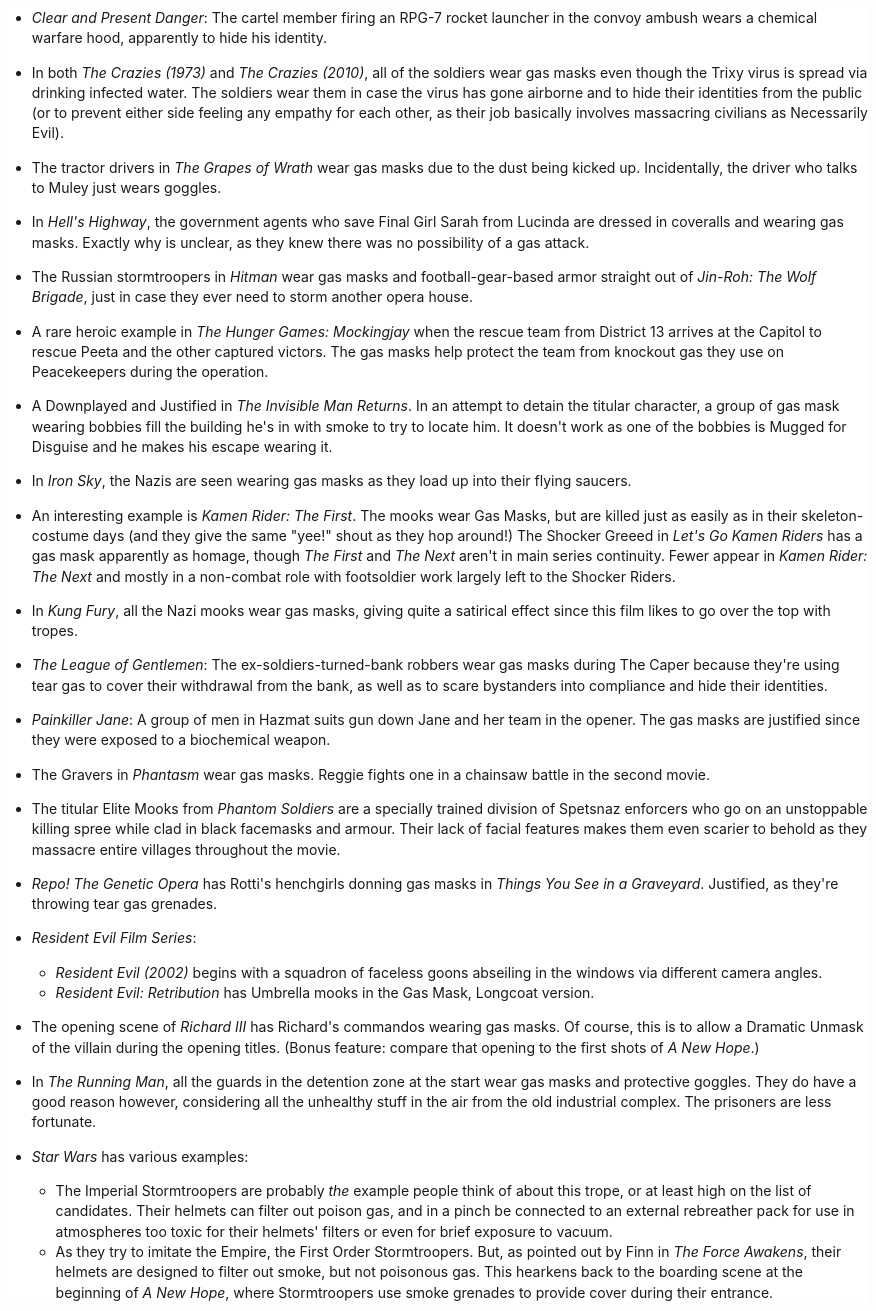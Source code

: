 -   _Clear and Present Danger_: The cartel member firing an RPG-7 rocket launcher in the convoy ambush wears a chemical warfare hood, apparently to hide his identity.
-   In both _The Crazies (1973)_ and _The Crazies (2010)_, all of the soldiers wear gas masks even though the Trixy virus is spread via drinking infected water. The soldiers wear them in case the virus has gone airborne and to hide their identities from the public (or to prevent either side feeling any empathy for each other, as their job basically involves massacring civilians as Necessarily Evil).

-   The tractor drivers in _The Grapes of Wrath_ wear gas masks due to the dust being kicked up. Incidentally, the driver who talks to Muley just wears goggles.
-   In _Hell's Highway_, the government agents who save Final Girl Sarah from Lucinda are dressed in coveralls and wearing gas masks. Exactly why is unclear, as they knew there was no possibility of a gas attack.
-   The Russian stormtroopers in _Hitman_ wear gas masks and football-gear-based armor straight out of _Jin-Roh: The Wolf Brigade_, just in case they ever need to storm another opera house.
-   A rare heroic example in _The Hunger Games: Mockingjay_ when the rescue team from District 13 arrives at the Capitol to rescue Peeta and the other captured victors. The gas masks help protect the team from knockout gas they use on Peacekeepers during the operation.
-   A Downplayed and Justified in _The Invisible Man Returns_. In an attempt to detain the titular character, a group of gas mask wearing bobbies fill the building he's in with smoke to try to locate him. It doesn't work as one of the bobbies is Mugged for Disguise and he makes his escape wearing it.
-   In _Iron Sky_, the Nazis are seen wearing gas masks as they load up into their flying saucers.
-   An interesting example is _Kamen Rider: The First_. The mooks wear Gas Masks, but are killed just as easily as in their skeleton-costume days (and they give the same "yee!" shout as they hop around!) The Shocker Greeed in _Let's Go Kamen Riders_ has a gas mask apparently as homage, though _The First_ and _The Next_ aren't in main series continuity. Fewer appear in _Kamen Rider: The Next_ and mostly in a non-combat role with footsoldier work largely left to the Shocker Riders.
-   In _Kung Fury_, all the Nazi mooks wear gas masks, giving quite a satirical effect since this film likes to go over the top with tropes.
-   _The League of Gentlemen_: The ex-soldiers-turned-bank robbers wear gas masks during The Caper because they're using tear gas to cover their withdrawal from the bank, as well as to scare bystanders into compliance and hide their identities.
-   _Painkiller Jane_: A group of men in Hazmat suits gun down Jane and her team in the opener. The gas masks are justified since they were exposed to a biochemical weapon.
-   The Gravers in _Phantasm_ wear gas masks. Reggie fights one in a chainsaw battle in the second movie.
-   The titular Elite Mooks from _Phantom Soldiers_ are a specially trained division of Spetsnaz enforcers who go on an unstoppable killing spree while clad in black facemasks and armour. Their lack of facial features makes them even scarier to behold as they massacre entire villages throughout the movie.
-   _Repo! The Genetic Opera_ has Rotti's henchgirls donning gas masks in _Things You See in a Graveyard_. Justified, as they're throwing tear gas grenades.
-   _Resident Evil Film Series_:
    -   _Resident Evil (2002)_ begins with a squadron of faceless goons abseiling in the windows via different camera angles.
    -   _Resident Evil: Retribution_ has Umbrella mooks in the Gas Mask, Longcoat version.
-   The opening scene of _Richard III_ has Richard's commandos wearing gas masks. Of course, this is to allow a Dramatic Unmask of the villain during the opening titles. (Bonus feature: compare that opening to the first shots of _A New Hope_.)
-   In _The Running Man_, all the guards in the detention zone at the start wear gas masks and protective goggles. They do have a good reason however, considering all the unhealthy stuff in the air from the old industrial complex. The prisoners are less fortunate.
-   _Star Wars_ has various examples:
    -   The Imperial Stormtroopers are probably _the_ example people think of about this trope, or at least high on the list of candidates. Their helmets can filter out poison gas, and in a pinch be connected to an external rebreather pack for use in atmospheres too toxic for their helmets' filters or even for brief exposure to vacuum.
    -   As they try to imitate the Empire, the First Order Stormtroopers. But, as pointed out by Finn in _The Force Awakens_, their helmets are designed to filter out smoke, but not poisonous gas. This hearkens back to the boarding scene at the beginning of _A New Hope_, where Stormtroopers use smoke grenades to provide cover during their entrance.